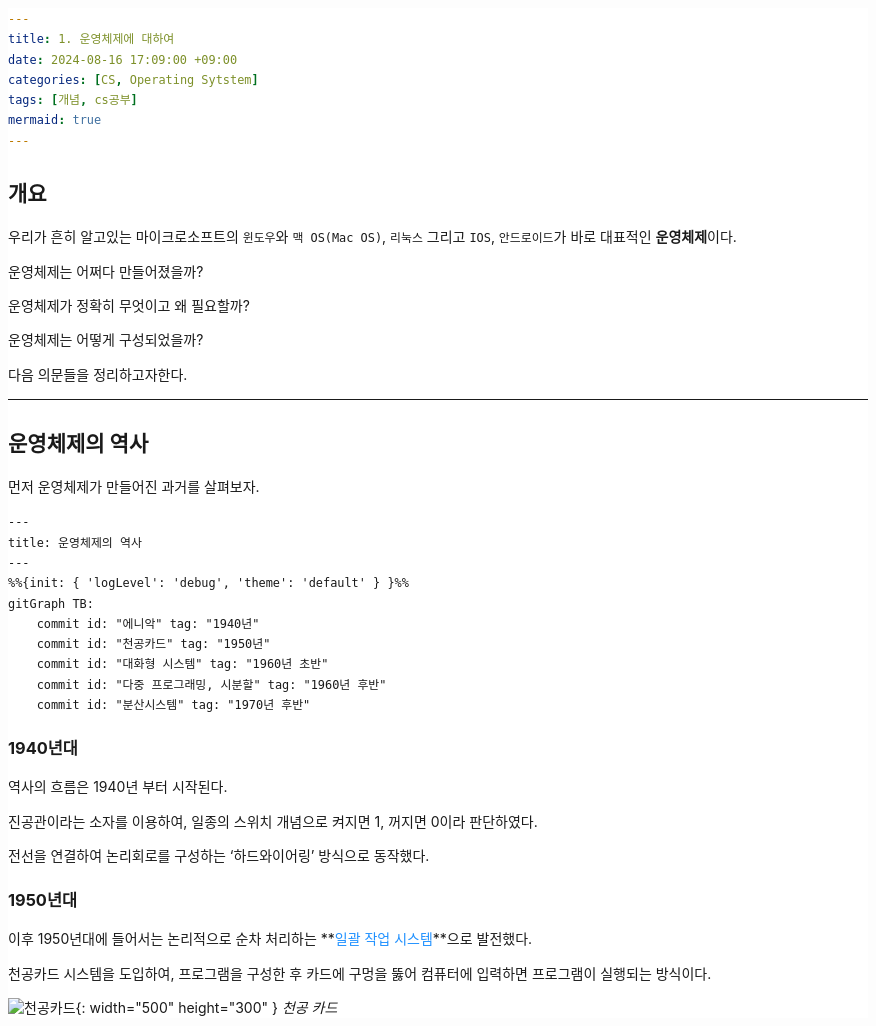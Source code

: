 ```yaml
---
title: 1. 운영체제에 대하여
date: 2024-08-16 17:09:00 +09:00
categories: [CS, Operating Sytstem]
tags: [개념, cs공부]
mermaid: true
---
```


## 개요

우리가 흔히 알고있는 마이크로소프트의 `윈도우`와 `맥 OS(Mac OS)`, `리눅스` 그리고 `IOS`, `안드로이드`가 바로 대표적인 **운영체제**이다.

운영체제는 어쩌다 만들어졌을까?

운영체제가 정확히 무엇이고 왜 필요할까?

운영체제는 어떻게 구성되었을까?

다음 의문들을 정리하고자한다.

---

## 운영체제의 역사

먼저 운영체제가 만들어진 과거를 살펴보자.

```mermaid
---
title: 운영체제의 역사
---
%%{init: { 'logLevel': 'debug', 'theme': 'default' } }%%
gitGraph TB:
    commit id: "에니악" tag: "1940년"
    commit id: "천공카드" tag: "1950년"
    commit id: "대화형 시스템" tag: "1960년 초반"
    commit id: "다중 프로그래밍, 시분할" tag: "1960년 후반"
    commit id: "분산시스템" tag: "1970년 후반"
```

### 1940년대

역사의 흐름은 1940년 부터 시작된다.

진공관이라는 소자를 이용하여, 일종의 스위치 개념으로 켜지면 1, 꺼지면 0이라 판단하였다.

전선을 연결하여 논리회로를 구성하는 ‘하드와이어링’ 방식으로 동작했다.

### 1950년대

이후 1950년대에 들어서는 논리적으로 순차 처리하는 **<font color='dodgerblue'>일괄 작업 시스템</font>**으로 발전했다.

천공카드 시스템을 도입하여, 프로그램을 구성한 후 카드에 구멍을 뚫어 컴퓨터에 입력하면 프로그램이 실행되는 방식이다.

![천공카드](https://i.namu.wiki/i/kFTvC6ngfb5B9VXQtMh24SkfW947SpytjRGrPSE5L0HMW8iDQFpJBT3Da-e7oNcIjRgE1iL0VwxxOXuo8Bk0Tw.webp){: width="500" height="300" }
_천공 카드_

